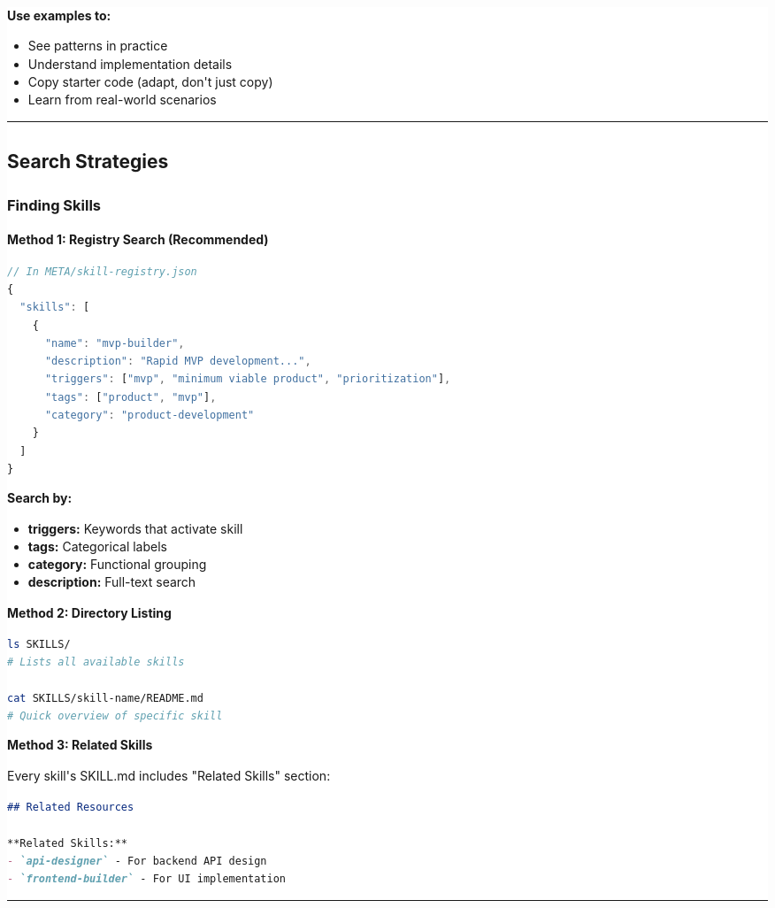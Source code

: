 **Use examples to:**
- See patterns in practice
- Understand implementation details
- Copy starter code (adapt, don't just copy)
- Learn from real-world scenarios

---

## Search Strategies

### Finding Skills

**Method 1: Registry Search (Recommended)**

```javascript
// In META/skill-registry.json
{
  "skills": [
    {
      "name": "mvp-builder",
      "description": "Rapid MVP development...",
      "triggers": ["mvp", "minimum viable product", "prioritization"],
      "tags": ["product", "mvp"],
      "category": "product-development"
    }
  ]
}
```

**Search by:**
- **triggers:** Keywords that activate skill
- **tags:** Categorical labels
- **category:** Functional grouping
- **description:** Full-text search

**Method 2: Directory Listing**

```bash
ls SKILLS/
# Lists all available skills

cat SKILLS/skill-name/README.md
# Quick overview of specific skill
```

**Method 3: Related Skills**

Every skill's SKILL.md includes "Related Skills" section:

```markdown
## Related Resources

**Related Skills:**
- `api-designer` - For backend API design
- `frontend-builder` - For UI implementation
```

---